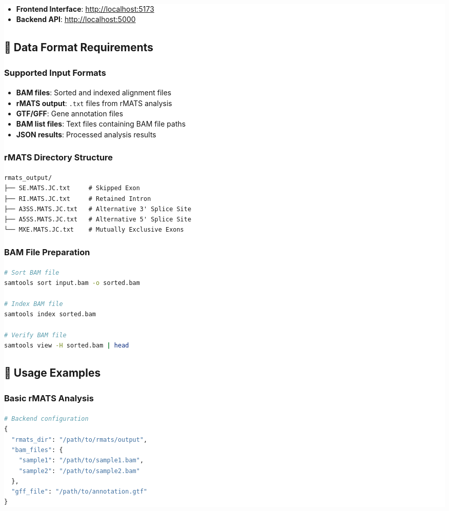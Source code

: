 - **Frontend Interface**: [http://localhost:5173](http://localhost:5173)
- **Backend API**: [http://localhost:5000](http://localhost:5000)

## 📂 Data Format Requirements

### Supported Input Formats

- **BAM files**: Sorted and indexed alignment files
- **rMATS output**: `.txt` files from rMATS analysis
- **GTF/GFF**: Gene annotation files
- **BAM list files**: Text files containing BAM file paths
- **JSON results**: Processed analysis results

### rMATS Directory Structure

```
rmats_output/
├── SE.MATS.JC.txt     # Skipped Exon
├── RI.MATS.JC.txt     # Retained Intron
├── A3SS.MATS.JC.txt   # Alternative 3' Splice Site
├── A5SS.MATS.JC.txt   # Alternative 5' Splice Site
└── MXE.MATS.JC.txt    # Mutually Exclusive Exons
```

### BAM File Preparation

```bash
# Sort BAM file
samtools sort input.bam -o sorted.bam

# Index BAM file
samtools index sorted.bam

# Verify BAM file
samtools view -H sorted.bam | head
```

## 🧬 Usage Examples

### Basic rMATS Analysis

```python
# Backend configuration
{
  "rmats_dir": "/path/to/rmats/output",
  "bam_files": {
    "sample1": "/path/to/sample1.bam",
    "sample2": "/path/to/sample2.bam"
  },
  "gff_file": "/path/to/annotation.gtf"
}
```
